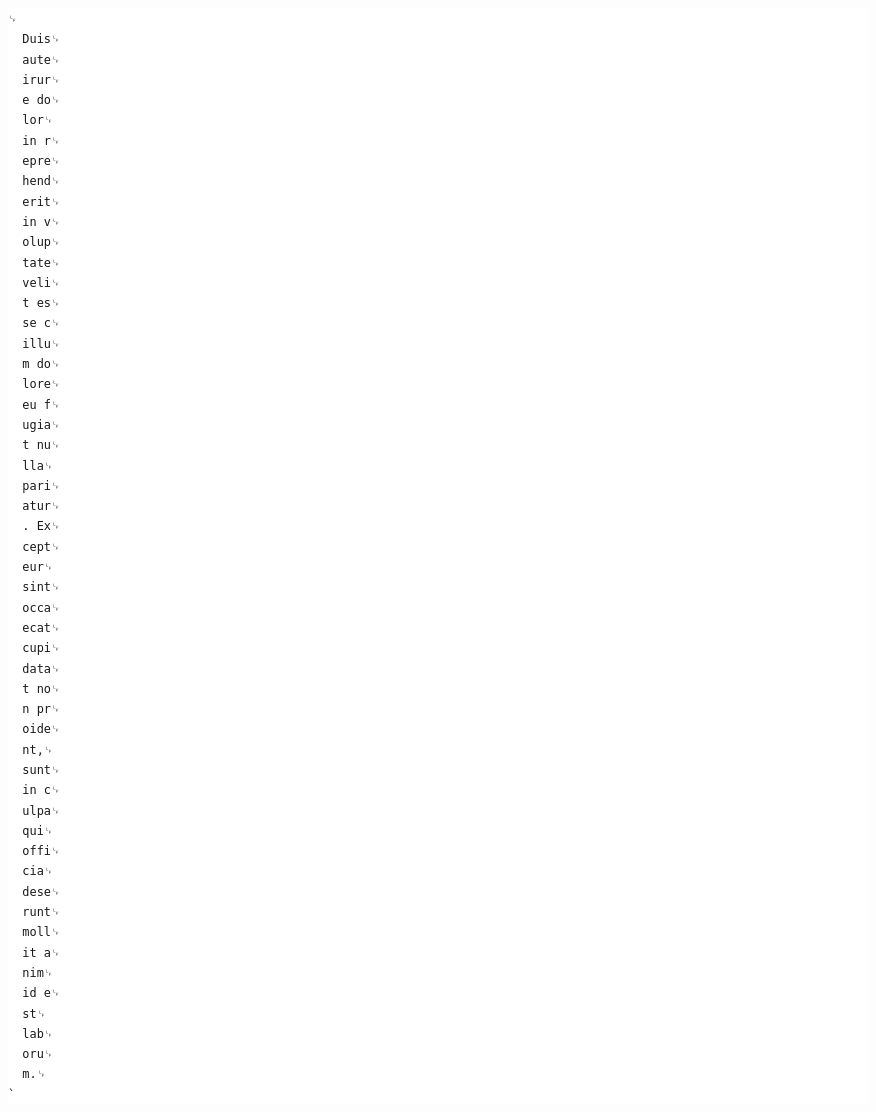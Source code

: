     ␊
      Duis␊
      aute␊
      irur␊
      e do␊
      lor␊
      in r␊
      epre␊
      hend␊
      erit␊
      in v␊
      olup␊
      tate␊
      veli␊
      t es␊
      se c␊
      illu␊
      m do␊
      lore␊
      eu f␊
      ugia␊
      t nu␊
      lla␊
      pari␊
      atur␊
      . Ex␊
      cept␊
      eur␊
      sint␊
      occa␊
      ecat␊
      cupi␊
      data␊
      t no␊
      n pr␊
      oide␊
      nt,␊
      sunt␊
      in c␊
      ulpa␊
      qui␊
      offi␊
      cia␊
      dese␊
      runt␊
      moll␊
      it a␊
      nim␊
      id e␊
      st␊
      lab␊
      oru␊
      m.␊
    `
